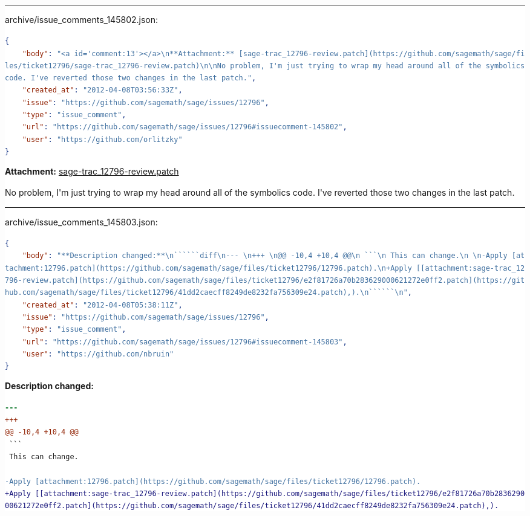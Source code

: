 

---

archive/issue_comments_145802.json:
```json
{
    "body": "<a id='comment:13'></a>\n**Attachment:** [sage-trac_12796-review.patch](https://github.com/sagemath/sage/files/ticket12796/sage-trac_12796-review.patch)\n\nNo problem, I'm just trying to wrap my head around all of the symbolics code. I've reverted those two changes in the last patch.",
    "created_at": "2012-04-08T03:56:33Z",
    "issue": "https://github.com/sagemath/sage/issues/12796",
    "type": "issue_comment",
    "url": "https://github.com/sagemath/sage/issues/12796#issuecomment-145802",
    "user": "https://github.com/orlitzky"
}
```

<a id='comment:13'></a>
**Attachment:** [sage-trac_12796-review.patch](https://github.com/sagemath/sage/files/ticket12796/sage-trac_12796-review.patch)

No problem, I'm just trying to wrap my head around all of the symbolics code. I've reverted those two changes in the last patch.



---

archive/issue_comments_145803.json:
```json
{
    "body": "**Description changed:**\n``````diff\n--- \n+++ \n@@ -10,4 +10,4 @@\n ```\n This can change.\n \n-Apply [attachment:12796.patch](https://github.com/sagemath/sage/files/ticket12796/12796.patch).\n+Apply [[attachment:sage-trac_12796-review.patch](https://github.com/sagemath/sage/files/ticket12796/e2f81726a70b283629000621272e0ff2.patch](https://github.com/sagemath/sage/files/ticket12796/41dd2caecff8249de8232fa756309e24.patch),).\n``````\n",
    "created_at": "2012-04-08T05:38:11Z",
    "issue": "https://github.com/sagemath/sage/issues/12796",
    "type": "issue_comment",
    "url": "https://github.com/sagemath/sage/issues/12796#issuecomment-145803",
    "user": "https://github.com/nbruin"
}
```

**Description changed:**
``````diff
--- 
+++ 
@@ -10,4 +10,4 @@
 ```
 This can change.
 
-Apply [attachment:12796.patch](https://github.com/sagemath/sage/files/ticket12796/12796.patch).
+Apply [[attachment:sage-trac_12796-review.patch](https://github.com/sagemath/sage/files/ticket12796/e2f81726a70b283629000621272e0ff2.patch](https://github.com/sagemath/sage/files/ticket12796/41dd2caecff8249de8232fa756309e24.patch),).
``````
